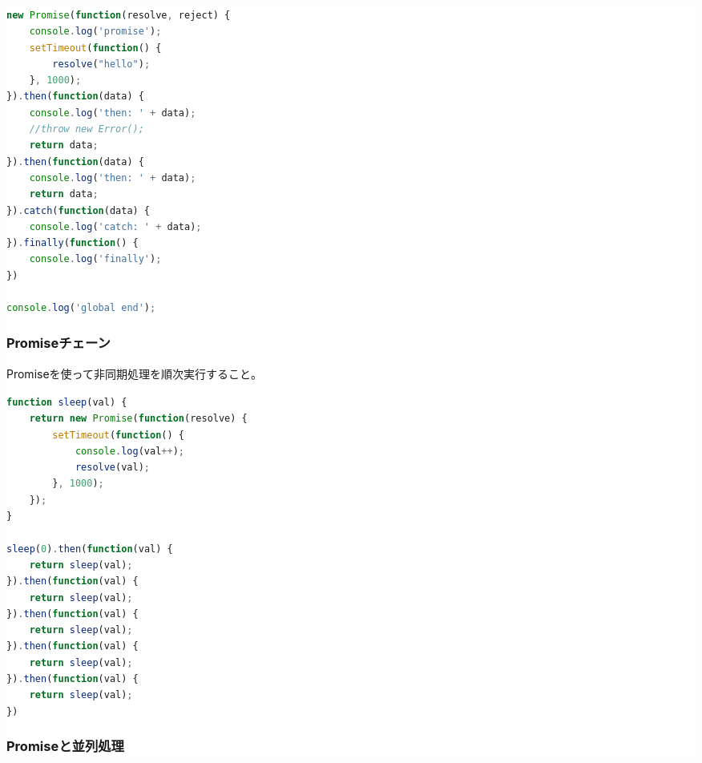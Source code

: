 ``` javascript
new Promise(function(resolve, reject) {
    console.log('promise');
    setTimeout(function() {
        resolve("hello");
    }, 1000);
}).then(function(data) {
    console.log('then: ' + data);
	//throw new Error();
    return data;
}).then(function(data) {
    console.log('then: ' + data);
    return data;
}).catch(function(data) {
    console.log('catch: ' + data);
}).finally(function() {
    console.log('finally');
})

console.log('global end');
```



### Promiseチェーン

Promiseを使って非同期処理を順次実行すること。

```javascript
function sleep(val) {
	return new Promise(function(resolve) {
        setTimeout(function() {
            console.log(val++);
            resolve(val);
  		}, 1000);
    });
}

sleep(0).then(function(val) {
    return sleep(val);
}).then(function(val) {
    return sleep(val);
}).then(function(val) {
    return sleep(val);
}).then(function(val) {
    return sleep(val);
}).then(function(val) {
    return sleep(val);
})
```



### Promiseと並列処理
